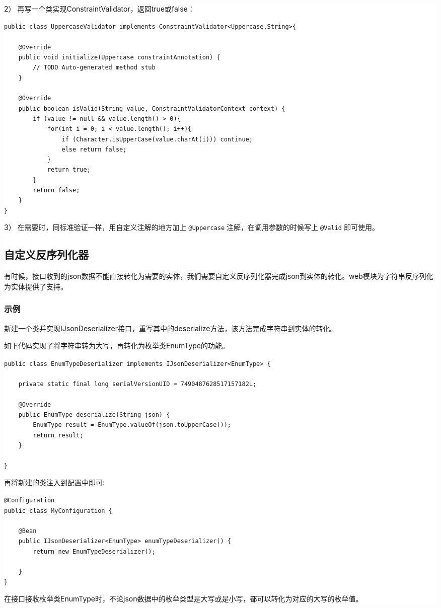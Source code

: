 
2） 再写一个类实现ConstraintValidator，返回true或false：

	public class UppercaseValidator implements ConstraintValidator<Uppercase,String>{
	
	    @Override
	    public void initialize(Uppercase constraintAnnotation) {
	        // TODO Auto-generated method stub
	    }
	
	    @Override
	    public boolean isValid(String value, ConstraintValidatorContext context) {
	        if (value != null && value.length() > 0){
	            for(int i = 0; i < value.length(); i++){
	                if (Character.isUpperCase(value.charAt(i))) continue;
	                else return false;
	            }
	            return true;
	        }
	        return false;
	    }
	}


3） 在需要时，同标准验证一样，用自定义注解的地方加上 `@Uppercase` 注解，在调用参数的时候写上 `@Valid` 即可使用。

## 自定义反序列化器 ##

有时候，接口收到的json数据不能直接转化为需要的实体，我们需要自定义反序列化器完成json到实体的转化。web模块为字符串反序列化为实体提供了支持。

### 示例 ###

新建一个类并实现IJsonDeserializer<T>接口，重写其中的deserialize方法，该方法完成字符串到实体的转化。

如下代码实现了将字符串转为大写，再转化为枚举类EnumType的功能。

```
public class EnumTypeDeserializer implements IJsonDeserializer<EnumType> {
	
	private static final long serialVersionUID = 7490487628517157182L;

	@Override
	public EnumType deserialize(String json) {
		EnumType result = EnumType.valueOf(json.toUpperCase());
		return result;
	}

}
```
再将新建的类注入到配置中即可:

```
@Configuration
public class MyConfiguration {

	@Bean
	public IJsonDeserializer<EnumType> enumTypeDeserializer() {
		return new EnumTypeDeserializer();

	}
}
```
在接口接收枚举类EnumType时，不论json数据中的枚举类型是大写或是小写，都可以转化为对应的大写的枚举值。
